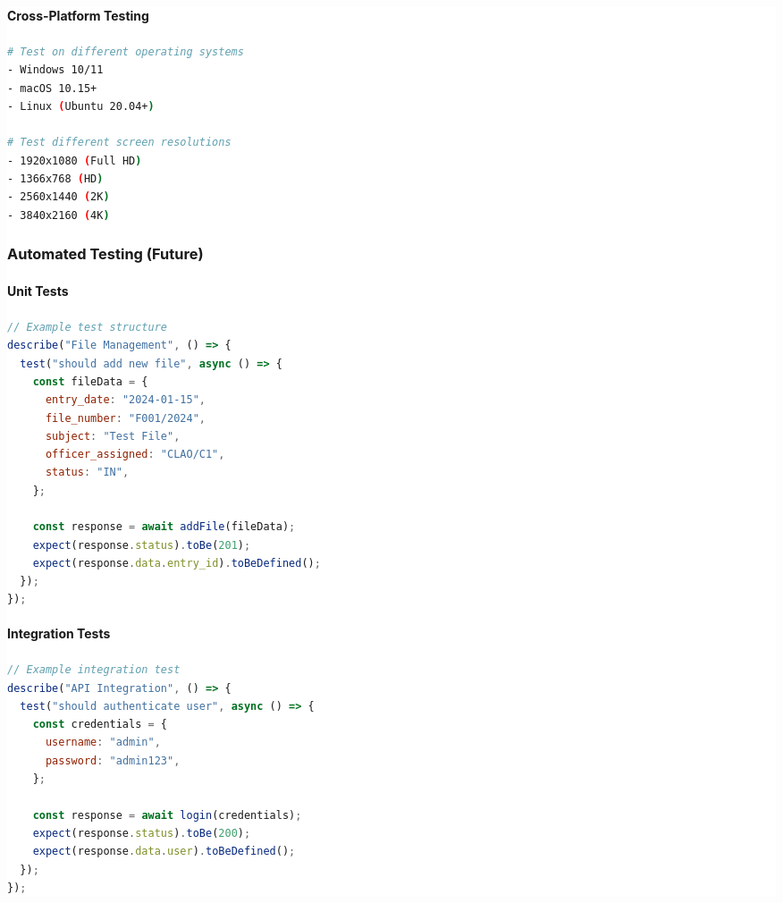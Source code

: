 ```bash
```

#### Cross-Platform Testing

```bash
# Test on different operating systems
- Windows 10/11
- macOS 10.15+
- Linux (Ubuntu 20.04+)

# Test different screen resolutions
- 1920x1080 (Full HD)
- 1366x768 (HD)
- 2560x1440 (2K)
- 3840x2160 (4K)
```

### Automated Testing (Future)

#### Unit Tests

```javascript
// Example test structure
describe("File Management", () => {
  test("should add new file", async () => {
    const fileData = {
      entry_date: "2024-01-15",
      file_number: "F001/2024",
      subject: "Test File",
      officer_assigned: "CLAO/C1",
      status: "IN",
    };

    const response = await addFile(fileData);
    expect(response.status).toBe(201);
    expect(response.data.entry_id).toBeDefined();
  });
});
```

#### Integration Tests

```javascript
// Example integration test
describe("API Integration", () => {
  test("should authenticate user", async () => {
    const credentials = {
      username: "admin",
      password: "admin123",
    };

    const response = await login(credentials);
    expect(response.status).toBe(200);
    expect(response.data.user).toBeDefined();
  });
});
```
